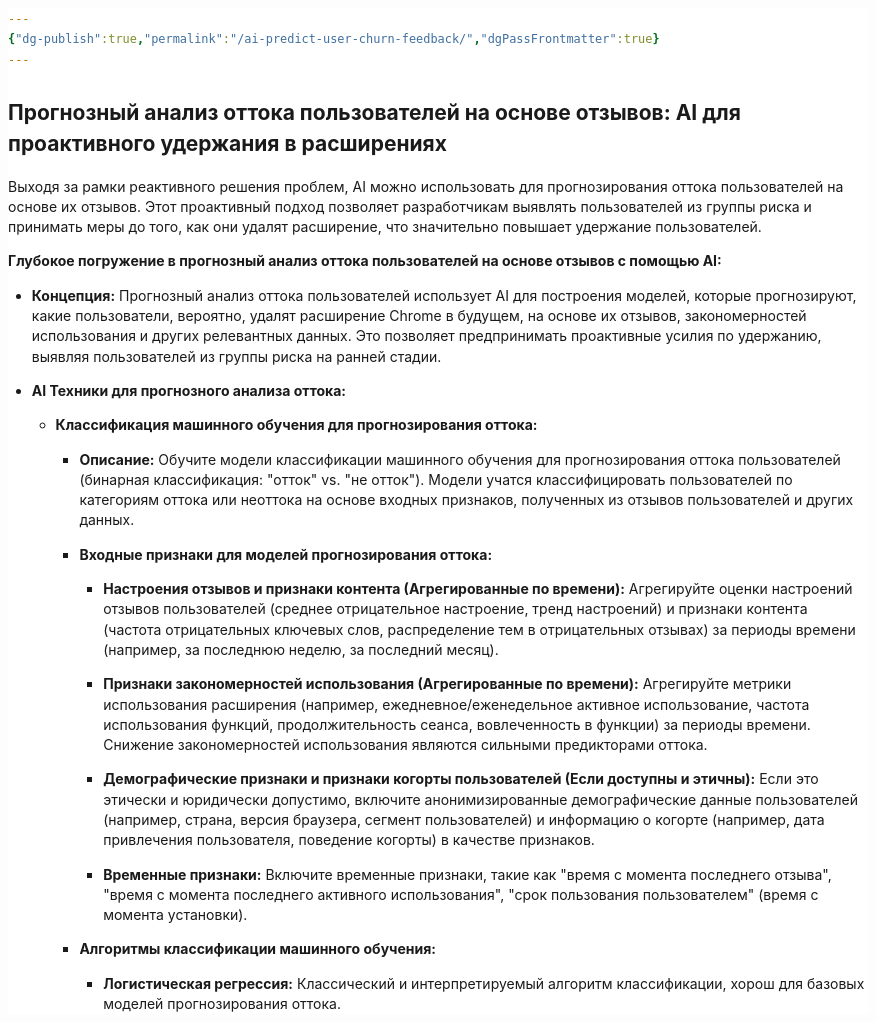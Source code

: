 ```yaml
---
{"dg-publish":true,"permalink":"/ai-predict-user-churn-feedback/","dgPassFrontmatter":true}
---
```




## Прогнозный анализ оттока пользователей на основе отзывов: AI для проактивного удержания в расширениях

Выходя за рамки реактивного решения проблем, AI можно использовать для прогнозирования оттока пользователей на основе их отзывов. Этот проактивный подход позволяет разработчикам выявлять пользователей из группы риска и принимать меры до того, как они удалят расширение, что значительно повышает удержание пользователей.

**Глубокое погружение в прогнозный анализ оттока пользователей на основе отзывов с помощью AI:**

- **Концепция:** Прогнозный анализ оттока пользователей использует AI для построения моделей, которые прогнозируют, какие пользователи, вероятно, удалят расширение Chrome в будущем, на основе их отзывов, закономерностей использования и других релевантных данных. Это позволяет предпринимать проактивные усилия по удержанию, выявляя пользователей из группы риска на ранней стадии.
    
- **AI Техники для прогнозного анализа оттока:**
    
    - **Классификация машинного обучения для прогнозирования оттока:**
        
        - **Описание:** Обучите модели классификации машинного обучения для прогнозирования оттока пользователей (бинарная классификация: "отток" vs. "не отток"). Модели учатся классифицировать пользователей по категориям оттока или неоттока на основе входных признаков, полученных из отзывов пользователей и других данных.
            
        - **Входные признаки для моделей прогнозирования оттока:**
            
            - **Настроения отзывов и признаки контента (Агрегированные по времени):** Агрегируйте оценки настроений отзывов пользователей (среднее отрицательное настроение, тренд настроений) и признаки контента (частота отрицательных ключевых слов, распределение тем в отрицательных отзывах) за периоды времени (например, за последнюю неделю, за последний месяц).
                
            - **Признаки закономерностей использования (Агрегированные по времени):** Агрегируйте метрики использования расширения (например, ежедневное/еженедельное активное использование, частота использования функций, продолжительность сеанса, вовлеченность в функции) за периоды времени. Снижение закономерностей использования являются сильными предикторами оттока.
                
            - **Демографические признаки и признаки когорты пользователей (Если доступны и этичны):** Если это этически и юридически допустимо, включите анонимизированные демографические данные пользователей (например, страна, версия браузера, сегмент пользователей) и информацию о когорте (например, дата привлечения пользователя, поведение когорты) в качестве признаков.
                
            - **Временные признаки:** Включите временные признаки, такие как "время с момента последнего отзыва", "время с момента последнего активного использования", "срок пользования пользователем" (время с момента установки).
                
        - **Алгоритмы классификации машинного обучения:**
            
            - **Логистическая регрессия:** Классический и интерпретируемый алгоритм классификации, хорош для базовых моделей прогнозирования оттока.
                